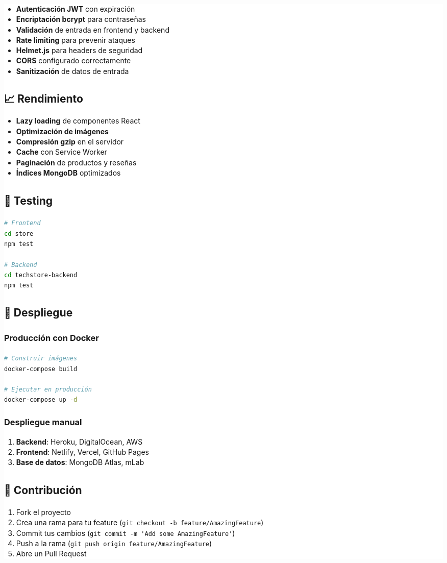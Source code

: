 - **Autenticación JWT** con expiración
- **Encriptación bcrypt** para contraseñas
- **Validación** de entrada en frontend y backend
- **Rate limiting** para prevenir ataques
- **Helmet.js** para headers de seguridad
- **CORS** configurado correctamente
- **Sanitización** de datos de entrada

## 📈 Rendimiento

- **Lazy loading** de componentes React
- **Optimización de imágenes**
- **Compresión gzip** en el servidor
- **Cache** con Service Worker
- **Paginación** de productos y reseñas
- **Índices MongoDB** optimizados

## 🧪 Testing

```bash
# Frontend
cd store
npm test

# Backend
cd techstore-backend
npm test
```

## 🚀 Despliegue

### Producción con Docker
```bash
# Construir imágenes
docker-compose build

# Ejecutar en producción
docker-compose up -d
```

### Despliegue manual
1. **Backend**: Heroku, DigitalOcean, AWS
2. **Frontend**: Netlify, Vercel, GitHub Pages
3. **Base de datos**: MongoDB Atlas, mLab

## 🤝 Contribución

1. Fork el proyecto
2. Crea una rama para tu feature (`git checkout -b feature/AmazingFeature`)
3. Commit tus cambios (`git commit -m 'Add some AmazingFeature'`)
4. Push a la rama (`git push origin feature/AmazingFeature`)
5. Abre un Pull Request
